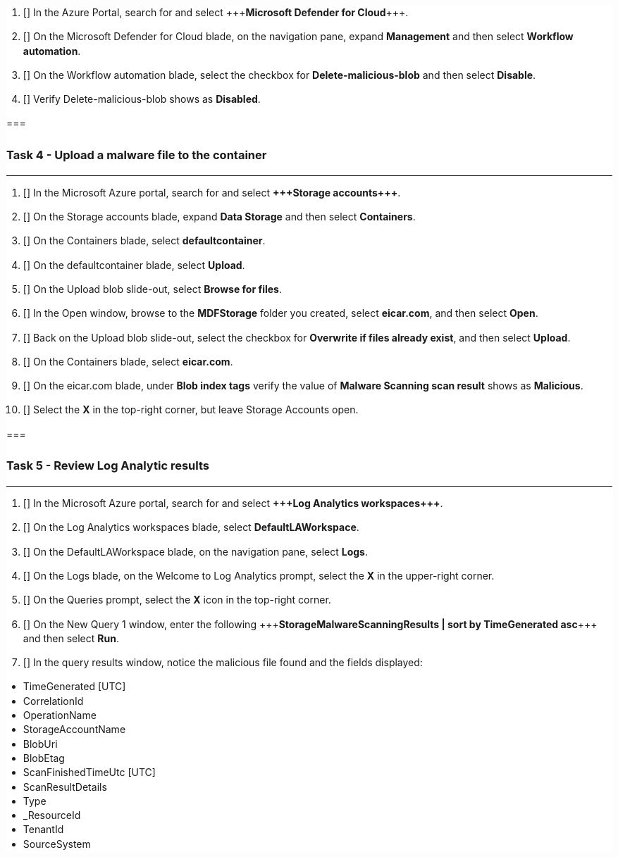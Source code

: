 1. [] In the Azure Portal, search for and select +++**Microsoft Defender for Cloud**+++.

1. [] On the Microsoft Defender for Cloud blade, on the navigation pane, expand **Management** and then select **Workflow automation**.

1. [] On the Workflow automation blade, select the checkbox for **Delete-malicious-blob** and then select **Disable**.

1. [] Verify Delete-malicious-blob shows as **Disabled**.

===

### Task 4 - Upload a malware file to the container 

---

1. [] In the Microsoft Azure portal, search for and select **+++Storage accounts+++**.

1. [] On the Storage accounts blade, expand **Data Storage** and then select **Containers**.

1. [] On the Containers blade, select **defaultcontainer**.

1. [] On the defaultcontainer blade, select **Upload**.

1. [] On the Upload blob slide-out, select **Browse for files**.

1. [] In the Open window, browse to the **MDFStorage** folder you created, select **eicar.com**, and then select **Open**.

1. [] Back on the Upload blob slide-out, select the checkbox for **Overwrite if files already exist**, and then select **Upload**.

1. [] On the Containers blade, select **eicar.com**.

1. [] On the eicar.com blade, under **Blob index tags** verify the value of **Malware Scanning scan result** shows as **Malicious**.

1. [] Select the **X** in the top-right corner, but leave Storage Accounts open.

===

### Task 5 - Review Log Analytic results  
___

1. [] In the Microsoft Azure portal, search for and select **+++Log Analytics workspaces+++**.

1. [] On the Log Analytics workspaces blade, select **DefaultLAWorkspace**.

1. [] On the DefaultLAWorkspace blade, on the navigation pane, select **Logs**.

1. [] On the Logs blade, on the Welcome to Log Analytics prompt, select the **X** in the upper-right corner.

1. [] On the Queries prompt, select the **X** icon in the top-right corner.

1. [] On the New Query 1 window, enter the following +++**StorageMalwareScanningResults | sort by TimeGenerated asc**+++ and then select **Run**.

1. [] In the query results window, notice the malicious file found and the fields displayed:
  - TimeGenerated [UTC]
  - CorrelationId
  - OperationName
  - StorageAccountName
  - BlobUri
  - BlobEtag
  - ScanFinishedTimeUtc [UTC]
  - ScanResultDetails
  - Type
  - _ResourceId
  - TenantId
  - SourceSystem
